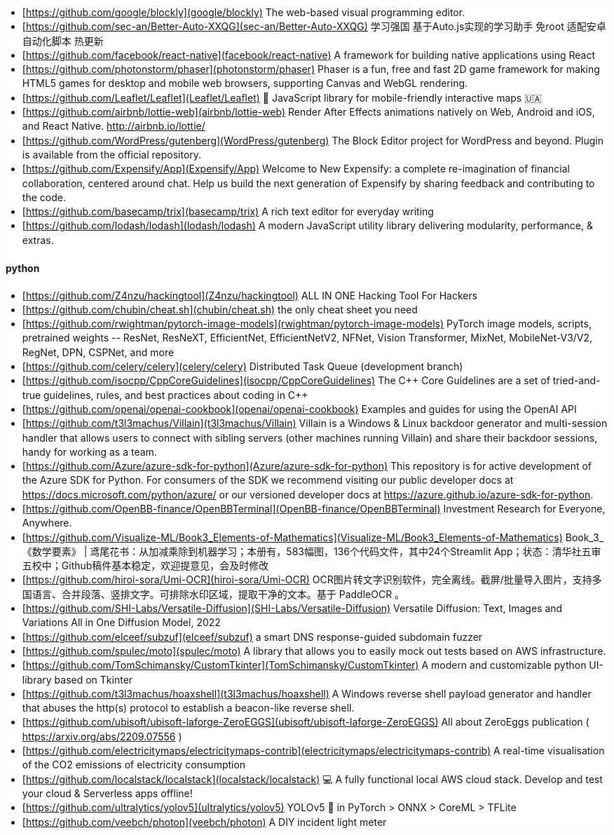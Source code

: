 * [https://github.com/google/blockly](google/blockly) The web-based visual programming editor.
* [https://github.com/sec-an/Better-Auto-XXQG](sec-an/Better-Auto-XXQG) 学习强国 基于Auto.js实现的学习助手 免root 适配安卓 自动化脚本 热更新
* [https://github.com/facebook/react-native](facebook/react-native) A framework for building native applications using React
* [https://github.com/photonstorm/phaser](photonstorm/phaser) Phaser is a fun, free and fast 2D game framework for making HTML5 games for desktop and mobile web browsers, supporting Canvas and WebGL rendering.
* [https://github.com/Leaflet/Leaflet](Leaflet/Leaflet) 🍃 JavaScript library for mobile-friendly interactive maps 🇺🇦
* [https://github.com/airbnb/lottie-web](airbnb/lottie-web) Render After Effects animations natively on Web, Android and iOS, and React Native. http://airbnb.io/lottie/
* [https://github.com/WordPress/gutenberg](WordPress/gutenberg) The Block Editor project for WordPress and beyond. Plugin is available from the official repository.
* [https://github.com/Expensify/App](Expensify/App) Welcome to New Expensify: a complete re-imagination of financial collaboration, centered around chat. Help us build the next generation of Expensify by sharing feedback and contributing to the code.
* [https://github.com/basecamp/trix](basecamp/trix) A rich text editor for everyday writing
* [https://github.com/lodash/lodash](lodash/lodash) A modern JavaScript utility library delivering modularity, performance, & extras.

#### python
* [https://github.com/Z4nzu/hackingtool](Z4nzu/hackingtool) ALL IN ONE Hacking Tool For Hackers
* [https://github.com/chubin/cheat.sh](chubin/cheat.sh) the only cheat sheet you need
* [https://github.com/rwightman/pytorch-image-models](rwightman/pytorch-image-models) PyTorch image models, scripts, pretrained weights -- ResNet, ResNeXT, EfficientNet, EfficientNetV2, NFNet, Vision Transformer, MixNet, MobileNet-V3/V2, RegNet, DPN, CSPNet, and more
* [https://github.com/celery/celery](celery/celery) Distributed Task Queue (development branch)
* [https://github.com/isocpp/CppCoreGuidelines](isocpp/CppCoreGuidelines) The C++ Core Guidelines are a set of tried-and-true guidelines, rules, and best practices about coding in C++
* [https://github.com/openai/openai-cookbook](openai/openai-cookbook) Examples and guides for using the OpenAI API
* [https://github.com/t3l3machus/Villain](t3l3machus/Villain) Villain is a Windows & Linux backdoor generator and multi-session handler that allows users to connect with sibling servers (other machines running Villain) and share their backdoor sessions, handy for working as a team.
* [https://github.com/Azure/azure-sdk-for-python](Azure/azure-sdk-for-python) This repository is for active development of the Azure SDK for Python. For consumers of the SDK we recommend visiting our public developer docs at https://docs.microsoft.com/python/azure/ or our versioned developer docs at https://azure.github.io/azure-sdk-for-python.
* [https://github.com/OpenBB-finance/OpenBBTerminal](OpenBB-finance/OpenBBTerminal) Investment Research for Everyone, Anywhere.
* [https://github.com/Visualize-ML/Book3_Elements-of-Mathematics](Visualize-ML/Book3_Elements-of-Mathematics) Book_3_《数学要素》 | 鸢尾花书：从加减乘除到机器学习；本册有，583幅图，136个代码文件，其中24个Streamlit App；状态：清华社五审五校中；Github稿件基本稳定，欢迎提意见，会及时修改
* [https://github.com/hiroi-sora/Umi-OCR](hiroi-sora/Umi-OCR) OCR图片转文字识别软件，完全离线。截屏/批量导入图片，支持多国语言、合并段落、竖排文字。可排除水印区域，提取干净的文本。基于 PaddleOCR 。
* [https://github.com/SHI-Labs/Versatile-Diffusion](SHI-Labs/Versatile-Diffusion) Versatile Diffusion: Text, Images and Variations All in One Diffusion Model, 2022
* [https://github.com/elceef/subzuf](elceef/subzuf) a smart DNS response-guided subdomain fuzzer
* [https://github.com/spulec/moto](spulec/moto) A library that allows you to easily mock out tests based on AWS infrastructure.
* [https://github.com/TomSchimansky/CustomTkinter](TomSchimansky/CustomTkinter) A modern and customizable python UI-library based on Tkinter
* [https://github.com/t3l3machus/hoaxshell](t3l3machus/hoaxshell) A Windows reverse shell payload generator and handler that abuses the http(s) protocol to establish a beacon-like reverse shell.
* [https://github.com/ubisoft/ubisoft-laforge-ZeroEGGS](ubisoft/ubisoft-laforge-ZeroEGGS) All about ZeroEggs publication ( https://arxiv.org/abs/2209.07556 )
* [https://github.com/electricitymaps/electricitymaps-contrib](electricitymaps/electricitymaps-contrib) A real-time visualisation of the CO2 emissions of electricity consumption
* [https://github.com/localstack/localstack](localstack/localstack) 💻 A fully functional local AWS cloud stack. Develop and test your cloud & Serverless apps offline!
* [https://github.com/ultralytics/yolov5](ultralytics/yolov5) YOLOv5 🚀 in PyTorch > ONNX > CoreML > TFLite
* [https://github.com/veebch/photon](veebch/photon) A DIY incident light meter